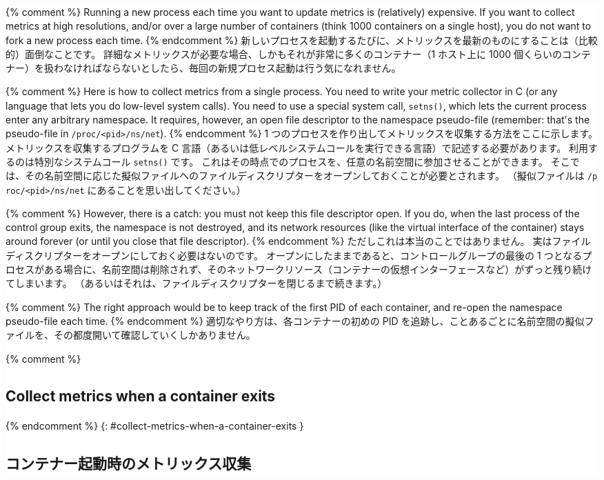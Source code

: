 {% comment %}
Running a new process each time you want to update metrics is
(relatively) expensive. If you want to collect metrics at high
resolutions, and/or over a large number of containers (think 1000
containers on a single host), you do not want to fork a new process each
time.
{% endcomment %}
新しいプロセスを起動するたびに、メトリックスを最新のものにすることは（比較的）面倒なことです。
詳細なメトリックスが必要な場合、しかもそれが非常に多くのコンテナー（1 ホスト上に 1000 個くらいのコンテナー）を扱わなければならないとしたら、毎回の新規プロセス起動は行う気になれません。

{% comment %}
Here is how to collect metrics from a single process. You need to
write your metric collector in C (or any language that lets you do
low-level system calls). You need to use a special system call,
`setns()`, which lets the current process enter any
arbitrary namespace. It requires, however, an open file descriptor to
the namespace pseudo-file (remember: that's the pseudo-file in
`/proc/<pid>/ns/net`).
{% endcomment %}
1 つのプロセスを作り出してメトリックスを収集する方法をここに示します。
メトリックスを収集するプログラムを C 言語（あるいは低レベルシステムコールを実行できる言語）で記述する必要があります。
利用するのは特別なシステムコール `setns()` です。
これはその時点でのプロセスを、任意の名前空間に参加させることができます。
そこでは、その名前空間に応じた擬似ファイルへのファイルディスクリプターをオープンしておくことが必要とされます。
（擬似ファイルは `/proc/<pid>/ns/net` にあることを思い出してください。）

{% comment %}
However, there is a catch: you must not keep this file descriptor open.
If you do, when the last process of the control group exits, the
namespace is not destroyed, and its network resources (like the
virtual interface of the container) stays around forever (or until
you close that file descriptor).
{% endcomment %}
ただしこれは本当のことではありません。
実はファイルディスクリプターをオープンにしておく必要はないのです。
オープンにしたままであると、コントロールグループの最後の 1 つとなるプロセスがある場合に、名前空間は削除されず、そのネットワークリソース（コンテナーの仮想インターフェースなど）がずっと残り続けてしまいます。
（あるいはそれは、ファイルディスクリプターを閉じるまで続きます。）

{% comment %}
The right approach would be to keep track of the first PID of each
container, and re-open the namespace pseudo-file each time.
{% endcomment %}
適切なやり方は、各コンテナーの初めの PID を追跡し、ことあるごとに名前空間の擬似ファイルを、その都度開いて確認していくしかありません。

{% comment %}
## Collect metrics when a container exits
{% endcomment %}
{: #collect-metrics-when-a-container-exits }
## コンテナー起動時のメトリックス収集
